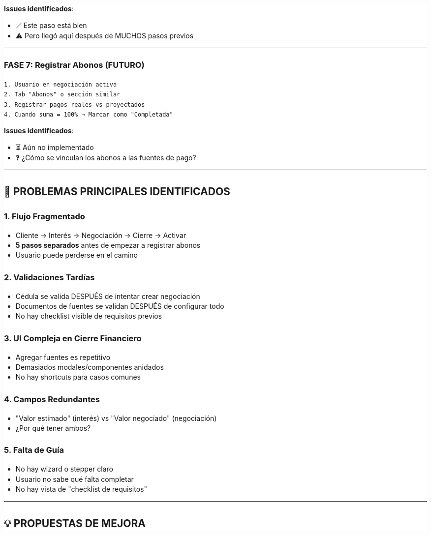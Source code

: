 **Issues identificados**:
- ✅ Este paso está bien
- ⚠️ Pero llegó aquí después de MUCHOS pasos previos

---

### FASE 7: Registrar Abonos (FUTURO)
```
1. Usuario en negociación activa
2. Tab "Abonos" o sección similar
3. Registrar pagos reales vs proyectados
4. Cuando suma = 100% → Marcar como "Completada"
```

**Issues identificados**:
- ⏳ Aún no implementado
- ❓ ¿Cómo se vinculan los abonos a las fuentes de pago?

---

## 🚨 PROBLEMAS PRINCIPALES IDENTIFICADOS

### 1. **Flujo Fragmentado**
- Cliente → Interés → Negociación → Cierre → Activar
- **5 pasos separados** antes de empezar a registrar abonos
- Usuario puede perderse en el camino

### 2. **Validaciones Tardías**
- Cédula se valida DESPUÉS de intentar crear negociación
- Documentos de fuentes se validan DESPUÉS de configurar todo
- No hay checklist visible de requisitos previos

### 3. **UI Compleja en Cierre Financiero**
- Agregar fuentes es repetitivo
- Demasiados modales/componentes anidados
- No hay shortcuts para casos comunes

### 4. **Campos Redundantes**
- "Valor estimado" (interés) vs "Valor negociado" (negociación)
- ¿Por qué tener ambos?

### 5. **Falta de Guía**
- No hay wizard o stepper claro
- Usuario no sabe qué falta completar
- No hay vista de "checklist de requisitos"

---

## 💡 PROPUESTAS DE MEJORA
